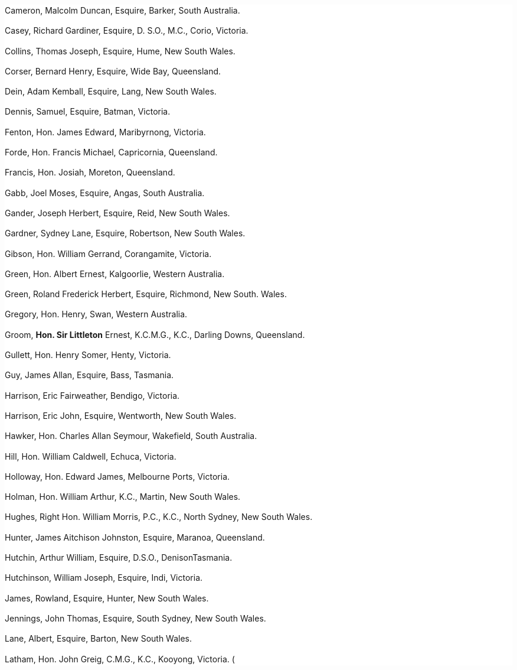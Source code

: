 Cameron, Malcolm Duncan, Esquire, Barker, South Australia. 

Casey, Richard Gardiner, Esquire, D. S.O., M.C., Corio, Victoria. 

Collins, Thomas Joseph, Esquire, Hume, New South Wales. 

Corser, Bernard Henry, Esquire, Wide Bay, Queensland. 

Dein, Adam Kemball, Esquire, Lang, New South Wales. 

Dennis, Samuel, Esquire, Batman, Victoria. 

Fenton, Hon. James Edward, Maribyrnong, Victoria. 

Forde, Hon. Francis Michael, Capricornia, Queensland. 

Francis, Hon. Josiah, Moreton, Queensland. 

Gabb, Joel Moses, Esquire, Angas, South Australia. 

Gander, Joseph Herbert, Esquire, Reid, New South Wales. 

Gardner, Sydney Lane, Esquire, Robertson, New South Wales. 

Gibson, Hon. William Gerrand, Corangamite, Victoria. 

Green, Hon. Albert Ernest, Kalgoorlie, Western Australia. 

Green, Roland Frederick Herbert, Esquire, Richmond, New South. Wales. 

Gregory, Hon. Henry, Swan, Western Australia. 

Groom,  **Hon. Sir Littleton**  Ernest, K.C.M.G., K.C., Darling Downs, Queensland. 

Gullett, Hon. Henry Somer, Henty, Victoria. 

Guy, James Allan, Esquire, Bass, Tasmania. 

Harrison, Eric Fairweather, Bendigo, Victoria. 

Harrison, Eric John, Esquire, Wentworth, New South Wales. 

Hawker, Hon. Charles Allan Seymour, Wakefield, South Australia. 

Hill, Hon. William Caldwell, Echuca, Victoria. 

Holloway, Hon. Edward James, Melbourne Ports, Victoria. 

Holman, Hon. William Arthur, K.C., Martin, New South Wales. 

Hughes, Right Hon. William Morris, P.C., K.C., North Sydney, New South Wales. 

Hunter, James Aitchison Johnston, Esquire, Maranoa, Queensland. 

Hutchin, Arthur William, Esquire, D.S.O., DenisonTasmania. 

Hutchinson, William Joseph, Esquire, Indi, Victoria. 

James, Rowland, Esquire, Hunter, New South Wales. 

Jennings, John Thomas, Esquire, South Sydney, New South Wales. 

Lane, Albert, Esquire, Barton, New South Wales. 

Latham, Hon. John Greig, C.M.G., K.C., Kooyong, Victoria. ( 
